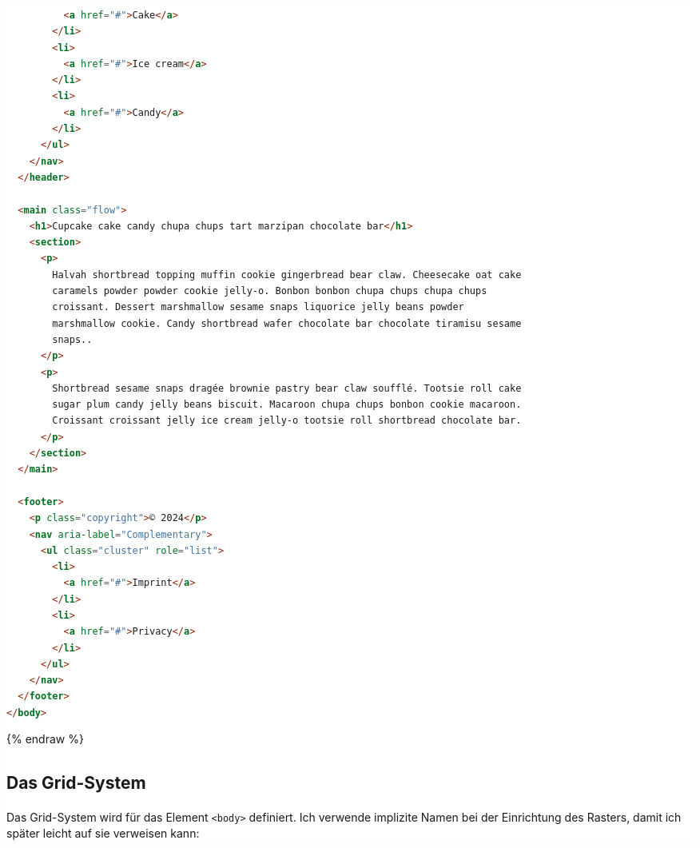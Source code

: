 ```html
          <a href="#">Cake</a>
        </li>
        <li>
          <a href="#">Ice cream</a>
        </li>
        <li>
          <a href="#">Candy</a>
        </li>
      </ul>
    </nav>
  </header>

  <main class="flow">
    <h1>Cupcake cake candy chupa chups tart marzipan chocolate bar</h1>
    <section>
      <p>
        Halvah shortbread topping muffin cookie gingerbread bear claw. Cheesecake oat cake
        caramels powder powder cookie jelly-o. Bonbon bonbon chupa chups chupa chups
        croissant. Dessert marshmallow sesame snaps liquorice jelly beans powder
        marshmallow cookie. Candy shortbread wafer chocolate bar chocolate tiramisu sesame
        snaps..
      </p>
      <p>
        Shortbread sesame snaps dragée brownie pastry bear claw soufflé. Tootsie roll cake
        sugar plum candy jelly beans biscuit. Macaroon chupa chups bonbon cookie macaroon.
        Croissant croissant jelly ice cream jelly-o tootsie roll shortbread chocolate bar.
      </p>
    </section>
  </main>

  <footer>
    <p class="copyright">© 2024</p>
    <nav aria-label="Complementary">
      <ul class="cluster" role="list">
        <li>
          <a href="#">Imprint</a>
        </li>
        <li>
          <a href="#">Privacy</a>
        </li>
      </ul>
    </nav>
  </footer>
</body>
```

{% endraw %}

## Das Grid-System

Das Grid-System wird für das Element `<body>` definiert. Ich verwende implizite Namen bei der Einrichtung des Rasters, damit ich später leicht auf sie verweisen kann:
